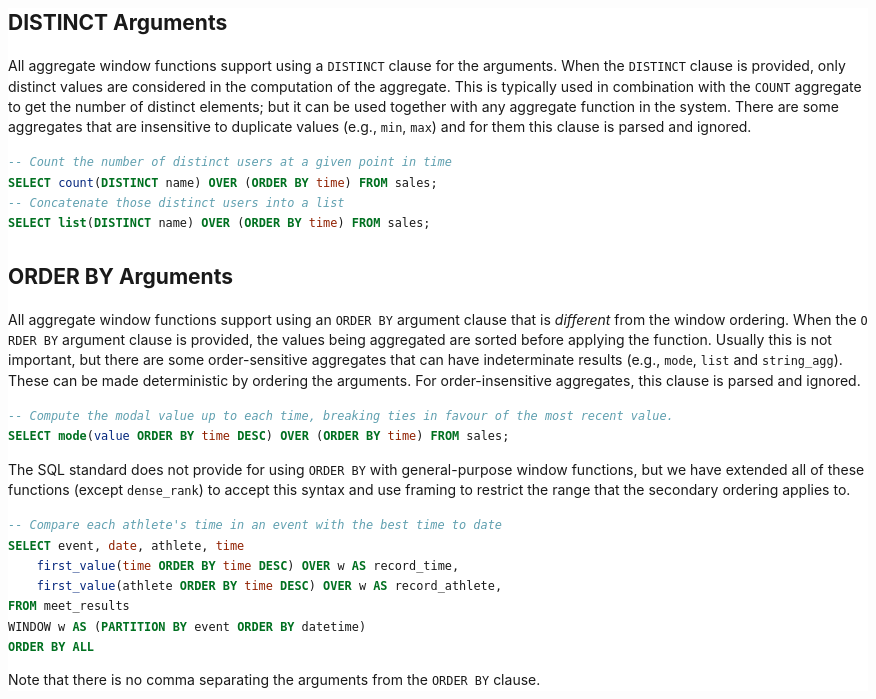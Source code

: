 ## DISTINCT Arguments

All aggregate window functions support using a `DISTINCT` clause for the arguments. When the `DISTINCT` clause is
provided, only distinct values are considered in the computation of the aggregate. This is typically used in combination
with the `COUNT` aggregate to get the number of distinct elements; but it can be used together with any aggregate
function in the system. There are some aggregates that are insensitive to duplicate values (e.g., `min`, `max`) and for
them this clause is parsed and ignored.

```sql
-- Count the number of distinct users at a given point in time
SELECT count(DISTINCT name) OVER (ORDER BY time) FROM sales;
-- Concatenate those distinct users into a list
SELECT list(DISTINCT name) OVER (ORDER BY time) FROM sales;
```

## ORDER BY Arguments

All aggregate window functions support using an `ORDER BY` argument clause that is *different* from the window ordering.
When the `ORDER BY` argument clause is provided, the values being aggregated are sorted before applying the function.
Usually this is not important, but there are some order-sensitive aggregates that can have indeterminate results (e.g.,
`mode`, `list` and `string_agg`). These can be made deterministic by ordering the arguments. For order-insensitive
aggregates, this clause is parsed and ignored.

```sql
-- Compute the modal value up to each time, breaking ties in favour of the most recent value.
SELECT mode(value ORDER BY time DESC) OVER (ORDER BY time) FROM sales;
```

The SQL standard does not provide for using `ORDER BY` with general-purpose window functions, but we have extended all
of these functions (except `dense_rank`) to accept this syntax and use framing to restrict the range that the secondary
ordering applies to.

```sql
-- Compare each athlete's time in an event with the best time to date
SELECT event, date, athlete, time
    first_value(time ORDER BY time DESC) OVER w AS record_time,
    first_value(athlete ORDER BY time DESC) OVER w AS record_athlete,
FROM meet_results
WINDOW w AS (PARTITION BY event ORDER BY datetime)
ORDER BY ALL
```

Note that there is no comma separating the arguments from the `ORDER BY` clause.
